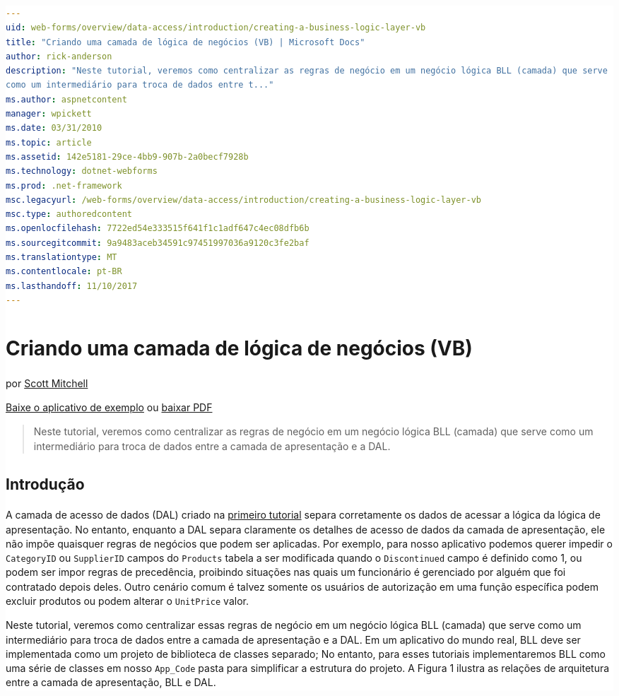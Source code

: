 ```yaml
---
uid: web-forms/overview/data-access/introduction/creating-a-business-logic-layer-vb
title: "Criando uma camada de lógica de negócios (VB) | Microsoft Docs"
author: rick-anderson
description: "Neste tutorial, veremos como centralizar as regras de negócio em um negócio lógica BLL (camada) que serve como um intermediário para troca de dados entre t..."
ms.author: aspnetcontent
manager: wpickett
ms.date: 03/31/2010
ms.topic: article
ms.assetid: 142e5181-29ce-4bb9-907b-2a0becf7928b
ms.technology: dotnet-webforms
ms.prod: .net-framework
msc.legacyurl: /web-forms/overview/data-access/introduction/creating-a-business-logic-layer-vb
msc.type: authoredcontent
ms.openlocfilehash: 7722ed54e333515f641f1c1adf647c4ec08dfb6b
ms.sourcegitcommit: 9a9483aceb34591c97451997036a9120c3fe2baf
ms.translationtype: MT
ms.contentlocale: pt-BR
ms.lasthandoff: 11/10/2017
---
```

<a name="creating-a-business-logic-layer-vb"></a>Criando uma camada de lógica de negócios (VB)
====================
por [Scott Mitchell](https://twitter.com/ScottOnWriting)

[Baixe o aplicativo de exemplo](http://download.microsoft.com/download/5/d/7/5d7571fc-d0b7-4798-ad4a-c976c02363ce/ASPNET_Data_Tutorial_2_VB.exe) ou [baixar PDF](creating-a-business-logic-layer-vb/_static/datatutorial02vb1.pdf)

> Neste tutorial, veremos como centralizar as regras de negócio em um negócio lógica BLL (camada) que serve como um intermediário para troca de dados entre a camada de apresentação e a DAL.


## <a name="introduction"></a>Introdução

A camada de acesso de dados (DAL) criado na [primeiro tutorial](creating-a-data-access-layer-vb.md) separa corretamente os dados de acessar a lógica da lógica de apresentação. No entanto, enquanto a DAL separa claramente os detalhes de acesso de dados da camada de apresentação, ele não impõe quaisquer regras de negócios que podem ser aplicadas. Por exemplo, para nosso aplicativo podemos querer impedir o `CategoryID` ou `SupplierID` campos do `Products` tabela a ser modificada quando o `Discontinued` campo é definido como 1, ou podem ser impor regras de precedência, proibindo situações nas quais um funcionário é gerenciado por alguém que foi contratado depois deles. Outro cenário comum é talvez somente os usuários de autorização em uma função específica podem excluir produtos ou podem alterar o `UnitPrice` valor.

Neste tutorial, veremos como centralizar essas regras de negócio em um negócio lógica BLL (camada) que serve como um intermediário para troca de dados entre a camada de apresentação e a DAL. Em um aplicativo do mundo real, BLL deve ser implementada como um projeto de biblioteca de classes separado; No entanto, para esses tutoriais implementaremos BLL como uma série de classes em nosso `App_Code` pasta para simplificar a estrutura do projeto. A Figura 1 ilustra as relações de arquitetura entre a camada de apresentação, BLL e DAL.
